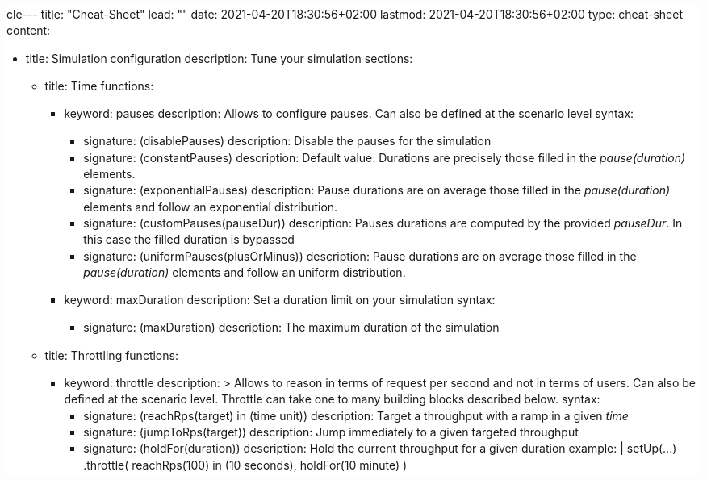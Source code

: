 cle---
title: "Cheat-Sheet"
lead: ""
date: 2021-04-20T18:30:56+02:00
lastmod: 2021-04-20T18:30:56+02:00
type: cheat-sheet
content:

  - title: Simulation configuration
    description: Tune your simulation
    sections:

      - title: Time
        functions:

          - keyword: pauses
            description: Allows to configure pauses. Can also be defined at the scenario level
            syntax:
              - signature: (disablePauses)
                description: Disable the pauses for the simulation
              - signature: (constantPauses)
                description: Default value. Durations are precisely those filled in the <i>pause(duration)</i> elements.
              - signature: (exponentialPauses)
                description: Pause durations are on average those filled in the <i>pause(duration)</i> elements and follow an exponential distribution.
              - signature: (customPauses(pauseDur))
                description: Pauses durations are computed by the provided <i>pauseDur</i>. In this case the filled duration is bypassed
              - signature: (uniformPauses(plusOrMinus))
                description: Pause durations are on average those filled in the <i>pause(duration)</i> elements and follow an uniform distribution.

          - keyword: maxDuration
            description: Set a duration limit on your simulation
            syntax:
              - signature: (maxDuration)
                description: The maximum duration of the simulation

      - title: Throttling
        functions:

          - keyword: throttle
            description: >
              Allows to reason in terms of request per second and not in terms of users.
              Can also be defined at the scenario level.
              Throttle can take one to many building blocks described below.
            syntax:
              - signature: (reachRps(target) in (time unit))
                description: Target a throughput with a ramp in a given <i>time</i>
              - signature: (jumpToRps(target))
                description: Jump immediately to a given targeted throughput
              - signature: (holdFor(duration))
                description: Hold the current throughput for a given duration
            example: |
              setUp(...)
                .throttle(
                  reachRps(100) in (10 seconds),
                  holdFor(10 minute)
                )
